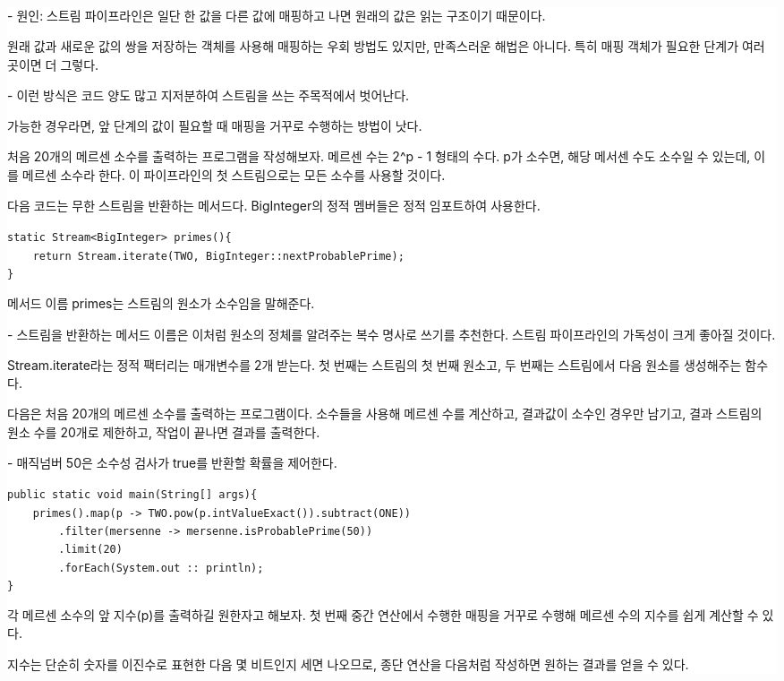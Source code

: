 \- 원인: 스트림 파이프라인은 일단 한 값을 다른 값에 매핑하고 나면 원래의 값은 읽는 구조이기 때문이다.

&#x20;

원래 값과 새로운 값의 쌍을 저장하는 객체를 사용해 매핑하는 우회 방법도 있지만, 만족스러운 해법은 아니다. 특히 매핑 객체가 필요한 단계가 여러 곳이면 더 그렇다.&#x20;

\-  이런 방식은 코드 양도 많고 지저분하여 스트림을 쓰는 주목적에서 벗어난다.

&#x20;

가능한 경우라면, 앞 단계의 값이 필요할 때 매핑을 거꾸로 수행하는 방법이 낫다.&#x20;

처음 20개의 메르센 소수를 출력하는 프로그램을 작성해보자. 메르센 수는 2^p - 1 형태의 수다. p가 소수면, 해당 메서센 수도 소수일 수 있는데, 이를 메르센 소수라 한다. 이 파이프라인의 첫 스트림으로는 모든 소수를 사용할 것이다. &#x20;

&#x20;

다음 코드는 무한 스트림을 반환하는 메서드다. BigInteger의 정적 멤버들은 정적 임포트하여 사용한다.

&#x20;

```
static Stream<BigInteger> primes(){
    return Stream.iterate(TWO, BigInteger::nextProbablePrime);
}
```

&#x20;

메서드 이름 primes는 스트림의 원소가 소수임을 말해준다.

\- 스트림을 반환하는 메서드 이름은 이처럼 원소의 정체를 알려주는 복수 명사로 쓰기를 추천한다. 스트림 파이프라인의 가독성이 크게 좋아질 것이다.

&#x20;

Stream.iterate라는 정적 팩터리는 매개변수를 2개 받는다. 첫 번째는 스트림의 첫 번째 원소고, 두 번째는 스트림에서 다음 원소를 생성해주는 함수다.

&#x20;

다음은 처음 20개의 메르센 소수를 출력하는 프로그램이다. 소수들을 사용해 메르센 수를 계산하고, 결과값이 소수인 경우만 남기고, 결과 스트림의 원소 수를 20개로 제한하고, 작업이 끝나면 결과를 출력한다.

\- 매직넘버 50은 소수성 검사가 true를 반환할 확률을 제어한다.

&#x20;

```
public static void main(String[] args){
    primes().map(p -> TWO.pow(p.intValueExact()).subtract(ONE))
        .filter(mersenne -> mersenne.isProbablePrime(50))
        .limit(20)
        .forEach(System.out :: println);
}
```

&#x20;

각 메르센 소수의 앞 지수(p)를 출력하길 원한자고 해보자. 첫 번째 중간 연산에서 수행한 매핑을 거꾸로 수행해 메르센 수의 지수를 쉽게 계산할 수 있다.

&#x20;

지수는 단순히 숫자를 이진수로 표현한 다음 몇 비트인지 세면 나오므로, 종단 연산을 다음처럼 작성하면 원하는 결과를 얻을 수 있다.
